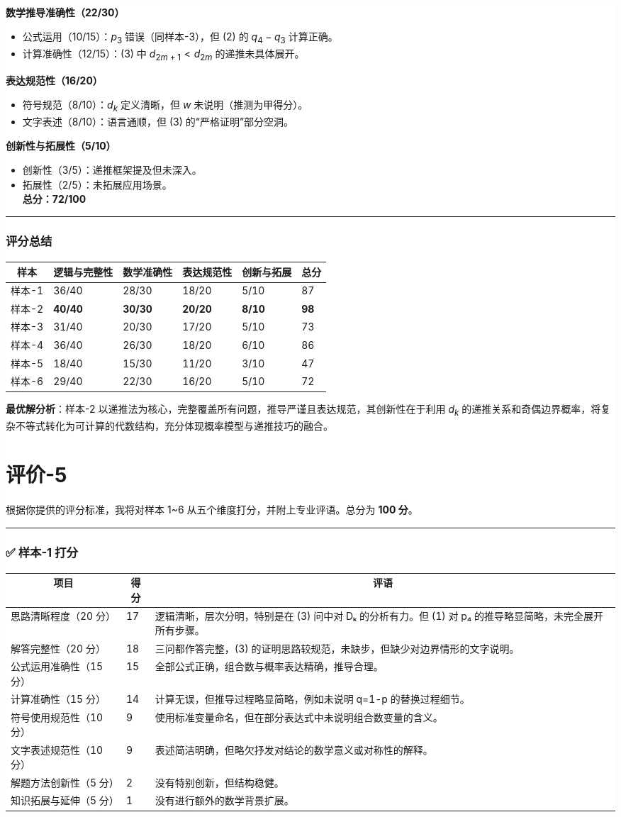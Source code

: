 **数学推导准确性（22/30）**  
- 公式运用（10/15）：$p_3$ 错误（同样本-3），但 (2) 的 $q_4-q_3$ 计算正确。  
- 计算准确性（12/15）：(3) 中 $d_{2m+1} < d_{2m}$ 的递推未具体展开。  

**表达规范性（16/20）**  
- 符号规范（8/10）：$d_k$ 定义清晰，但 $w$ 未说明（推测为甲得分）。  
- 文字表述（8/10）：语言通顺，但 (3) 的“严格证明”部分空洞。  

**创新性与拓展性（5/10）**  
- 创新性（3/5）：递推框架提及但未深入。  
- 拓展性（2/5）：未拓展应用场景。  
**总分：72/100**  

---

### **评分总结**
| 样本   | 逻辑与完整性 | 数学准确性 | 表达规范性 | 创新与拓展 | 总分 |
|--------|--------------|------------|------------|------------|------|
| 样本-1 | 36/40        | 28/30      | 18/20      | 5/10       | 87   |
| 样本-2 | **40/40**    | **30/30**  | **20/20**  | **8/10**   | **98** |
| 样本-3 | 31/40        | 20/30      | 17/20      | 5/10       | 73   |
| 样本-4 | 36/40        | 26/30      | 18/20      | 6/10       | 86   |
| 样本-5 | 18/40        | 15/30      | 11/20      | 3/10       | 47   |
| 样本-6 | 29/40        | 22/30      | 16/20      | 5/10       | 72   |

**最优解分析**：样本-2 以递推法为核心，完整覆盖所有问题，推导严谨且表达规范，其创新性在于利用 $d_k$ 的递推关系和奇偶边界概率，将复杂不等式转化为可计算的代数结构，充分体现概率模型与递推技巧的融合。

# 评价-5
根据你提供的评分标准，我将对样本 1\~6 从五个维度打分，并附上专业评语。总分为 **100 分**。

---

### ✅ **样本-1 打分**

| 项目            | 得分 | 评语                                                            |
| ------------- | -- | ------------------------------------------------------------- |
| 思路清晰程度（20 分）  | 17 | 逻辑清晰，层次分明，特别是在 (3) 问中对 Dₖ 的分析有力。但 (1) 对 p₄ 的推导略显简略，未完全展开所有步骤。 |
| 解答完整性（20 分）   | 18 | 三问都作答完整，(3) 的证明思路较规范，未缺步，但缺少对边界情形的文字说明。                       |
| 公式运用准确性（15 分） | 15 | 全部公式正确，组合数与概率表达精确，推导合理。                                       |
| 计算准确性（15 分）   | 14 | 计算无误，但推导过程略显简略，例如未说明 q=1-p 的替换过程细节。                           |
| 符号使用规范性（10 分） | 9  | 使用标准变量命名，但在部分表达式中未说明组合数变量的含义。                                 |
| 文字表述规范性（10 分） | 9  | 表述简洁明确，但略欠抒发对结论的数学意义或对称性的解释。                                  |
| 解题方法创新性（5 分）  | 2  | 没有特别创新，但结构稳健。                                                 |
| 知识拓展与延伸（5 分）  | 1  | 没有进行额外的数学背景扩展。                                                |
